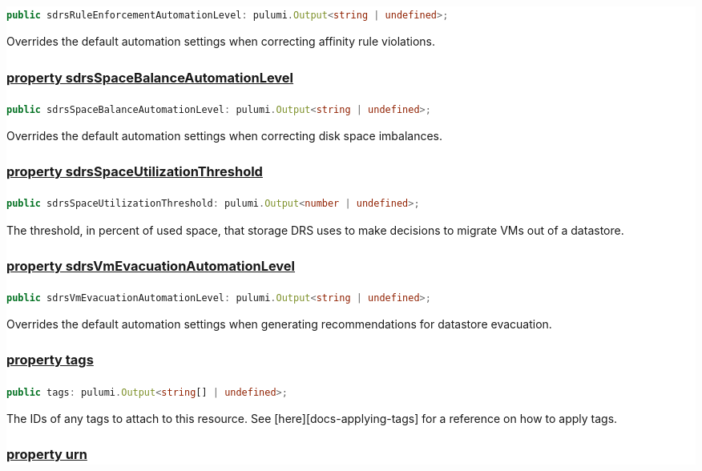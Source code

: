 ```typescript
public sdrsRuleEnforcementAutomationLevel: pulumi.Output<string | undefined>;
```


Overrides the default
automation settings when correcting affinity rule violations.

<h3 class="pdoc-member-header">
<a class="pdoc-child-name" href="/datastoreCluster.ts#L165">property sdrsSpaceBalanceAutomationLevel</a>
</h3>

```typescript
public sdrsSpaceBalanceAutomationLevel: pulumi.Output<string | undefined>;
```


Overrides the default
automation settings when correcting disk space imbalances.

<h3 class="pdoc-member-header">
<a class="pdoc-child-name" href="/datastoreCluster.ts#L169">property sdrsSpaceUtilizationThreshold</a>
</h3>

```typescript
public sdrsSpaceUtilizationThreshold: pulumi.Output<number | undefined>;
```


The threshold, in percent of used space, that storage DRS uses to make decisions to migrate VMs out of a datastore.

<h3 class="pdoc-member-header">
<a class="pdoc-child-name" href="/datastoreCluster.ts#L174">property sdrsVmEvacuationAutomationLevel</a>
</h3>

```typescript
public sdrsVmEvacuationAutomationLevel: pulumi.Output<string | undefined>;
```


Overrides the default
automation settings when generating recommendations for datastore evacuation.

<h3 class="pdoc-member-header">
<a class="pdoc-child-name" href="/datastoreCluster.ts#L179">property tags</a>
</h3>

```typescript
public tags: pulumi.Output<string[] | undefined>;
```


The IDs of any tags to attach to this resource. See
[here][docs-applying-tags] for a reference on how to apply tags.

<h3 class="pdoc-member-header">
<a class="pdoc-child-name" href="/node_modules/@pulumi/pulumi/resource.d.ts#L11">property urn</a>
</h3>


[docs-r-vsphere-datastore-cluster]: /docs/providers/vsphere/r/datastore_cluster.html
[ref-vsphere-drs-clusters]: https://docs.vmware.com/en/VMware-vSphere/6.5/com.vmware.vsphere.resmgmt.doc/GUID-8ACF3502-5314-469F-8CC9-4A9BD5925BC2.html
[ref-vsphere-ha-clusters]: https://docs.vmware.com/en/VMware-vSphere/6.5/com.vmware.vsphere.avail.doc/GUID-5432CA24-14F1-44E3-87FB-61D937831CF6.html
[tf-vsphere-cluster-resource]: /docs/providers/vsphere/r/compute_cluster.html
[tf-vsphere-cluster-data-source]: /docs/providers/vsphere/d/compute_cluster.html
[tf-vsphere-cluster-vm-host-rule-resource]: /docs/providers/vsphere/r/compute_cluster_vm_host_rule.html
[tf-vsphere-cluster-resource]: /docs/providers/vsphere/r/compute_cluster.html
[tf-vsphere-cluster-data-source]: /docs/providers/vsphere/d/compute_cluster.html
[tf-vsphere-cluster-vm-host-rule-resource]: /docs/providers/vsphere/r/compute_cluster_vm_host_rule.html
[tf-vsphere-cluster-resource]: /docs/providers/vsphere/r/compute_cluster.html
[tf-vsphere-cluster-data-source]: /docs/providers/vsphere/d/compute_cluster.html
[tf-vsphere-cluster-vm-host-rule-resource]: /docs/providers/vsphere/r/compute_cluster_vm_host_rule.html
[tf-vsphere-cluster-resource]: /docs/providers/vsphere/r/compute_cluster.html
[tf-vsphere-cluster-data-source]: /docs/providers/vsphere/d/compute_cluster.html
[tf-vsphere-cluster-vm-group-resource]: /docs/providers/vsphere/r/compute_cluster_vm_group.html
[tf-vsphere-cluster-resource]: /docs/providers/vsphere/r/compute_cluster.html
[tf-vsphere-cluster-data-source]: /docs/providers/vsphere/d/compute_cluster.html
[tf-vsphere-cluster-vm-dependency-rule-resource]: /docs/providers/vsphere/r/compute_cluster_vm_dependency_rule.html
[tf-vsphere-cluster-vm-host-rule-resource]: /docs/providers/vsphere/r/compute_cluster_vm_host_rule.html
[tf-vsphere-cluster-resource]: /docs/providers/vsphere/r/compute_cluster.html
[tf-vsphere-cluster-data-source]: /docs/providers/vsphere/d/compute_cluster.html
[tf-vsphere-cluster-vm-group-resource]: /docs/providers/vsphere/r/compute_cluster_vm_group.html
[tf-vsphere-cluster-host-group-resource]: /docs/providers/vsphere/r/compute_cluster_host_group.html
[ext-custom-attributes]: https://docs.vmware.com/en/VMware-vSphere/6.5/com.vmware.vsphere.vcenterhost.doc/GUID-73606C4C-763C-4E27-A1DA-032E4C46219D.html
[ref-vsphere-datastore-clusters]: https://docs.vmware.com/en/VMware-vSphere/6.5/com.vmware.vsphere.resmgmt.doc/GUID-598DF695-107E-406B-9C95-0AF961FC227A.html
[tf-vsphere-datastore-cluster-resource]: /docs/providers/vsphere/r/datastore_cluster.html
[tf-vsphere-datastore-cluster-data-source]: /docs/providers/vsphere/d/datastore_cluster.html
[distributed-virtual-switch]: /docs/providers/vsphere/r/distributed_virtual_switch.html
[ref-vsphere-net-concepts]: https://docs.vmware.com/en/VMware-vSphere/6.5/com.vmware.vsphere.networking.doc/GUID-2B11DBB8-CB3C-4AFF-8885-EFEA0FC562F4.html
[ref-vsphere-dvportgroup]: https://docs.vmware.com/en/VMware-vSphere/6.5/com.vmware.vsphere.networking.doc/GUID-69933F6E-2442-46CF-AA17-1196CB9A0A09.html